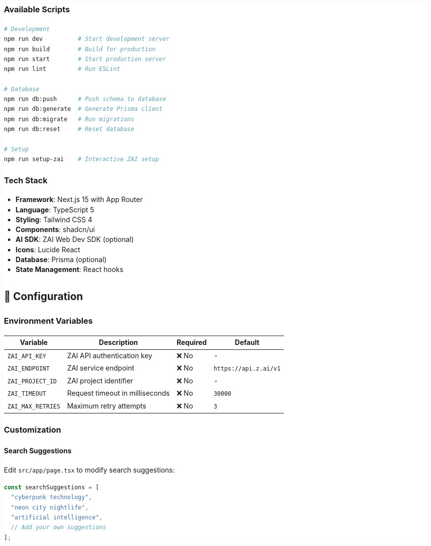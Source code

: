 ### **Available Scripts**

```bash
# Development
npm run dev          # Start development server
npm run build        # Build for production
npm run start        # Start production server
npm run lint         # Run ESLint

# Database
npm run db:push      # Push schema to database
npm run db:generate  # Generate Prisma client
npm run db:migrate   # Run migrations
npm run db:reset     # Reset database

# Setup
npm run setup-zai    # Interactive ZAI setup
```

### **Tech Stack**

- **Framework**: Next.js 15 with App Router
- **Language**: TypeScript 5
- **Styling**: Tailwind CSS 4
- **Components**: shadcn/ui
- **AI SDK**: ZAI Web Dev SDK (optional)
- **Icons**: Lucide React
- **Database**: Prisma (optional)
- **State Management**: React hooks

## 🔧 **Configuration**

### **Environment Variables**

| Variable | Description | Required | Default |
|----------|-------------|----------|---------|
| `ZAI_API_KEY` | ZAI API authentication key | ❌ No | - |
| `ZAI_ENDPOINT` | ZAI service endpoint | ❌ No | `https://api.z.ai/v1` |
| `ZAI_PROJECT_ID` | ZAI project identifier | ❌ No | - |
| `ZAI_TIMEOUT` | Request timeout in milliseconds | ❌ No | `30000` |
| `ZAI_MAX_RETRIES` | Maximum retry attempts | ❌ No | `3` |

### **Customization**

#### **Search Suggestions**
Edit `src/app/page.tsx` to modify search suggestions:

```javascript
const searchSuggestions = [
  "cyberpunk technology",
  "neon city nightlife",
  "artificial intelligence",
  // Add your own suggestions
];
```
